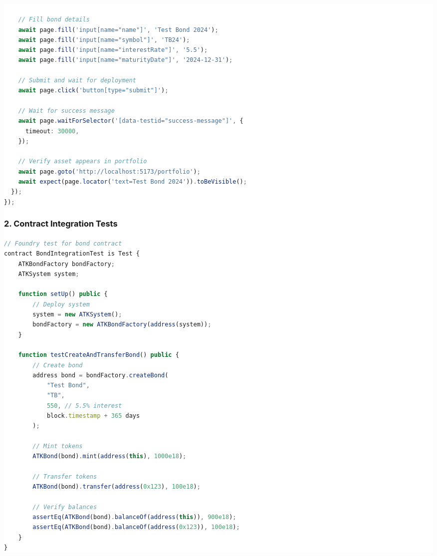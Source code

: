 ```typescript
    
    // Fill bond details
    await page.fill('input[name="name"]', 'Test Bond 2024');
    await page.fill('input[name="symbol"]', 'TB24');
    await page.fill('input[name="interestRate"]', '5.5');
    await page.fill('input[name="maturityDate"]', '2024-12-31');
    
    // Submit and wait for deployment
    await page.click('button[type="submit"]');
    
    // Wait for success message
    await page.waitForSelector('[data-testid="success-message"]', {
      timeout: 30000,
    });
    
    // Verify asset appears in portfolio
    await page.goto('http://localhost:5173/portfolio');
    await expect(page.locator('text=Test Bond 2024')).toBeVisible();
  });
});
```

### 2. Contract Integration Tests

```typescript
// Foundry test for bond contract
contract BondIntegrationTest is Test {
    ATKBondFactory bondFactory;
    ATKSystem system;
    
    function setUp() public {
        // Deploy system
        system = new ATKSystem();
        bondFactory = new ATKBondFactory(address(system));
    }
    
    function testCreateAndTransferBond() public {
        // Create bond
        address bond = bondFactory.createBond(
            "Test Bond",
            "TB",
            550, // 5.5% interest
            block.timestamp + 365 days
        );
        
        // Mint tokens
        ATKBond(bond).mint(address(this), 1000e18);
        
        // Transfer tokens
        ATKBond(bond).transfer(address(0x123), 100e18);
        
        // Verify balances
        assertEq(ATKBond(bond).balanceOf(address(this)), 900e18);
        assertEq(ATKBond(bond).balanceOf(address(0x123)), 100e18);
    }
}
```
